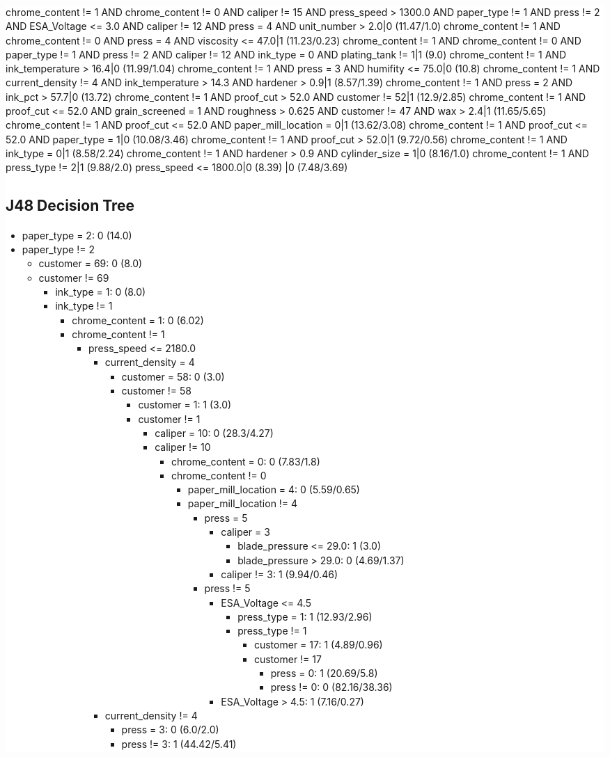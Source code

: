 chrome_content != 1 AND chrome_content != 0 AND caliper != 15 AND press_speed > 1300.0 AND paper_type != 1 AND press != 2 AND ESA_Voltage <= 3.0 AND caliper != 12 AND press = 4 AND unit_number > 2.0|0 (11.47/1.0)
chrome_content != 1 AND chrome_content != 0 AND press = 4 AND viscosity <= 47.0|1 (11.23/0.23)
chrome_content != 1 AND chrome_content != 0 AND paper_type != 1 AND press != 2 AND caliper != 12 AND ink_type = 0 AND plating_tank != 1|1 (9.0)
chrome_content != 1 AND ink_temperature > 16.4|0 (11.99/1.04)
chrome_content != 1 AND press = 3 AND humifity <= 75.0|0 (10.8)
chrome_content != 1 AND current_density != 4 AND ink_temperature > 14.3 AND hardener > 0.9|1 (8.57/1.39)
chrome_content != 1 AND press = 2 AND ink_pct > 57.7|0 (13.72)
chrome_content != 1 AND proof_cut > 52.0 AND customer != 52|1 (12.9/2.85)
chrome_content != 1 AND proof_cut <= 52.0 AND grain_screened = 1 AND roughness > 0.625 AND customer != 47 AND wax > 2.4|1 (11.65/5.65)
chrome_content != 1 AND proof_cut <= 52.0 AND paper_mill_location = 0|1 (13.62/3.08)
chrome_content != 1 AND proof_cut <= 52.0 AND paper_type = 1|0 (10.08/3.46)
chrome_content != 1 AND proof_cut > 52.0|1 (9.72/0.56)
chrome_content != 1 AND ink_type = 0|1 (8.58/2.24)
chrome_content != 1 AND hardener > 0.9 AND cylinder_size = 1|0 (8.16/1.0)
chrome_content != 1 AND press_type != 2|1 (9.88/2.0)
press_speed <= 1800.0|0 (8.39)
|0 (7.48/3.69)


## J48 Decision Tree

* paper_type = 2: 0 (14.0)
* paper_type != 2
	* customer = 69: 0 (8.0)
	* customer != 69
		* ink_type = 1: 0 (8.0)
		* ink_type != 1
			* chrome_content = 1: 0 (6.02)
			* chrome_content != 1
				* press_speed <= 2180.0
					* current_density = 4
						* customer = 58: 0 (3.0)
						* customer != 58
							* customer = 1: 1 (3.0)
							* customer != 1
								* caliper = 10: 0 (28.3/4.27)
								* caliper != 10
									* chrome_content = 0: 0 (7.83/1.8)
									* chrome_content != 0
										* paper_mill_location = 4: 0 (5.59/0.65)
										* paper_mill_location != 4
											* press = 5
												* caliper = 3
													* blade_pressure <= 29.0: 1 (3.0)
													* blade_pressure > 29.0: 0 (4.69/1.37)
												* caliper != 3: 1 (9.94/0.46)
											* press != 5
												* ESA_Voltage <= 4.5
													* press_type = 1: 1 (12.93/2.96)
													* press_type != 1
														* customer = 17: 1 (4.89/0.96)
														* customer != 17
															* press = 0: 1 (20.69/5.8)
															* press != 0: 0 (82.16/38.36)
												* ESA_Voltage > 4.5: 1 (7.16/0.27)
					* current_density != 4
						* press = 3: 0 (6.0/2.0)
						* press != 3: 1 (44.42/5.41)